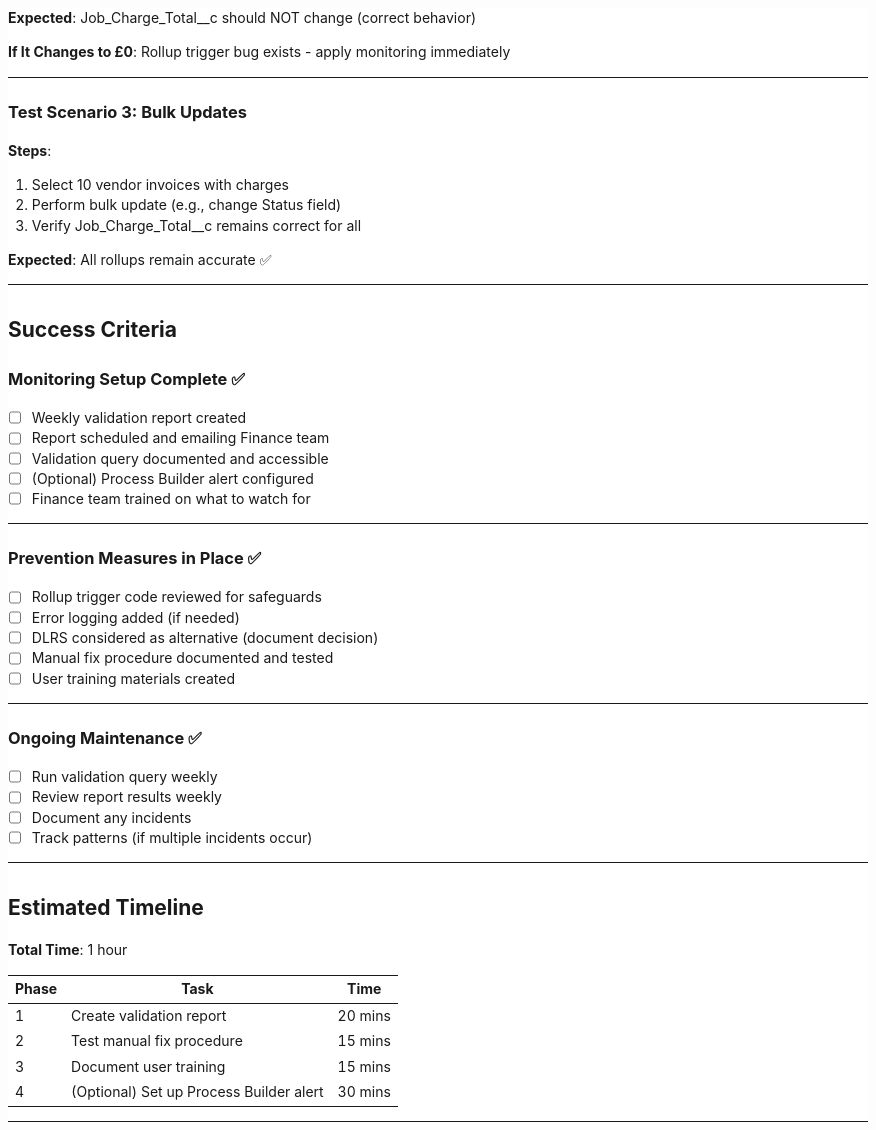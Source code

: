 **Expected**: Job_Charge_Total__c should NOT change (correct behavior)

**If It Changes to £0**: Rollup trigger bug exists - apply monitoring immediately

---

### Test Scenario 3: Bulk Updates

**Steps**:
1. Select 10 vendor invoices with charges
2. Perform bulk update (e.g., change Status field)
3. Verify Job_Charge_Total__c remains correct for all

**Expected**: All rollups remain accurate ✅

---

## Success Criteria

### Monitoring Setup Complete ✅

- [ ] Weekly validation report created
- [ ] Report scheduled and emailing Finance team
- [ ] Validation query documented and accessible
- [ ] (Optional) Process Builder alert configured
- [ ] Finance team trained on what to watch for

---

### Prevention Measures in Place ✅

- [ ] Rollup trigger code reviewed for safeguards
- [ ] Error logging added (if needed)
- [ ] DLRS considered as alternative (document decision)
- [ ] Manual fix procedure documented and tested
- [ ] User training materials created

---

### Ongoing Maintenance ✅

- [ ] Run validation query weekly
- [ ] Review report results weekly
- [ ] Document any incidents
- [ ] Track patterns (if multiple incidents occur)

---

## Estimated Timeline

**Total Time**: 1 hour

| Phase | Task | Time |
|-------|------|------|
| 1 | Create validation report | 20 mins |
| 2 | Test manual fix procedure | 15 mins |
| 3 | Document user training | 15 mins |
| 4 | (Optional) Set up Process Builder alert | 30 mins |

---